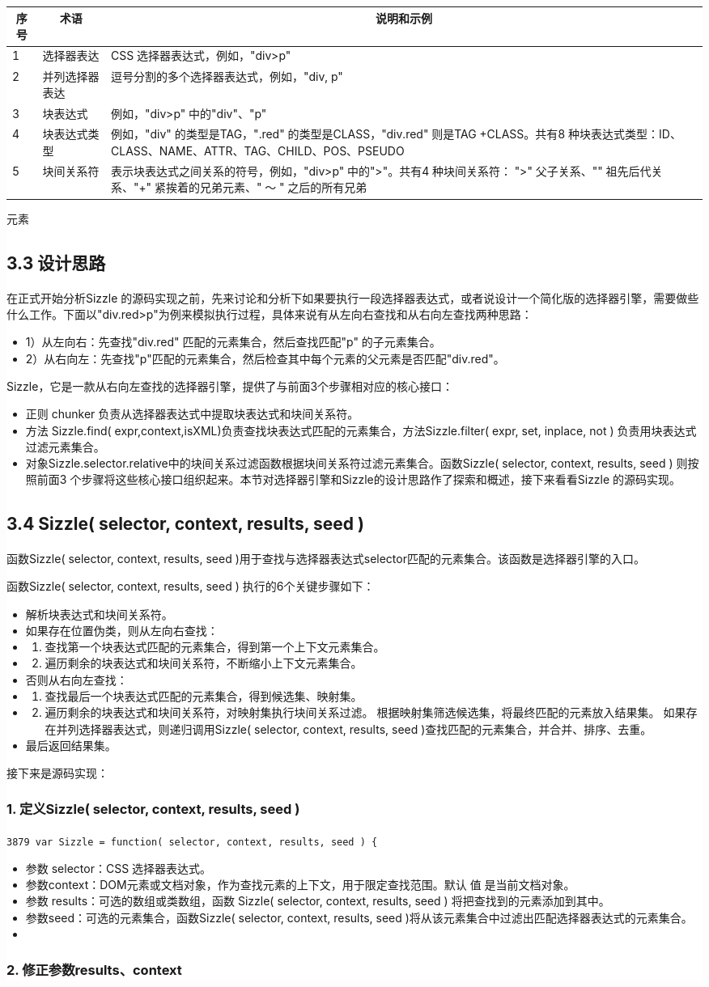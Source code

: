 
序号 | 术语 | 说明和示例
---|---|---
1 | 选择器表达 | CSS 选择器表达式，例如，"div>p"
2 | 并列选择器表达 | 逗号分割的多个选择器表达式，例如，"div, p"
3 | 块表达式 | 例如，"div>p" 中的"div"、"p"
4 | 块表达式类型 | 例如，"div" 的类型是TAG，".red" 的类型是CLASS，"div.red" 则是TAG +CLASS。共有8 种块表达式类型：ID、CLASS、NAME、ATTR、TAG、CHILD、POS、PSEUDO
5 | 块间关系符 | 表示块表达式之间关系的符号，例如，"div>p" 中的">"。共有4 种块间关系符： ">" 父子关系、"" 祖先后代关系、"+" 紧挨着的兄弟元素、" ～ " 之后的所有兄弟
元素

## 3.3 设计思路
在正式开始分析Sizzle 的源码实现之前，先来讨论和分析下如果要执行一段选择器表达式，或者说设计一个简化版的选择器引擎，需要做些什么工作。下面以"div.red>p"为例来模拟执行过程，具体来说有从左向右查找和从右向左查找两种思路：
- 1）从左向右：先查找"div.red" 匹配的元素集合，然后查找匹配"p" 的子元素集合。
- 2）从右向左：先查找"p"匹配的元素集合，然后检查其中每个元素的父元素是否匹配"div.red"。

Sizzle，它是一款从右向左查找的选择器引擎，提供了与前面3个步骤相对应的核心接口：
- 正则 chunker 负责从选择器表达式中提取块表达式和块间关系符。
- 方法 Sizzle.find( expr,context,isXML)负责查找块表达式匹配的元素集合，方法Sizzle.filter( expr, set, inplace, not ) 负责用块表达式过滤元素集合。
- 对象Sizzle.selector.relative中的块间关系过滤函数根据块间关系符过滤元素集合。函数Sizzle( selector, context, results, seed ) 则按照前面3 个步骤将这些核心接口组织起来。本节对选择器引擎和Sizzle的设计思路作了探索和概述，接下来看看Sizzle 的源码实现。


## 3.4 Sizzle( selector, context, results, seed )
函数Sizzle( selector, context, results, seed )用于查找与选择器表达式selector匹配的元素集合。该函数是选择器引擎的入口。

函数Sizzle( selector, context, results, seed ) 执行的6个关键步骤如下：
- 解析块表达式和块间关系符。
- 如果存在位置伪类，则从左向右查找：
- 1. 查找第一个块表达式匹配的元素集合，得到第一个上下文元素集合。
- 2. 遍历剩余的块表达式和块间关系符，不断缩小上下文元素集合。
- 否则从右向左查找：
- 1. 查找最后一个块表达式匹配的元素集合，得到候选集、映射集。
- 2. 遍历剩余的块表达式和块间关系符，对映射集执行块间关系过滤。
根据映射集筛选候选集，将最终匹配的元素放入结果集。
如果存在并列选择器表达式，则递归调用Sizzle( selector, context, results, seed )查找匹配的元素集合，并合并、排序、去重。
 - 最后返回结果集。

 接下来是源码实现：

### 1. 定义Sizzle( selector, context, results, seed )

```
3879 var Sizzle = function( selector, context, results, seed ) {
```

- 参数 selector：CSS 选择器表达式。
- 参数context：DOM元素或文档对象，作为查找元素的上下文，用于限定查找范围。默认
值 是当前文档对象。
- 参数 results：可选的数组或类数组，函数 Sizzle( selector, context, results, seed ) 将把查找到的元素添加到其中。
- 参数seed：可选的元素集合，函数Sizzle( selector, context, results, seed )将从该元素集合中过滤出匹配选择器表达式的元素集合。
-
### 2. 修正参数results、context
